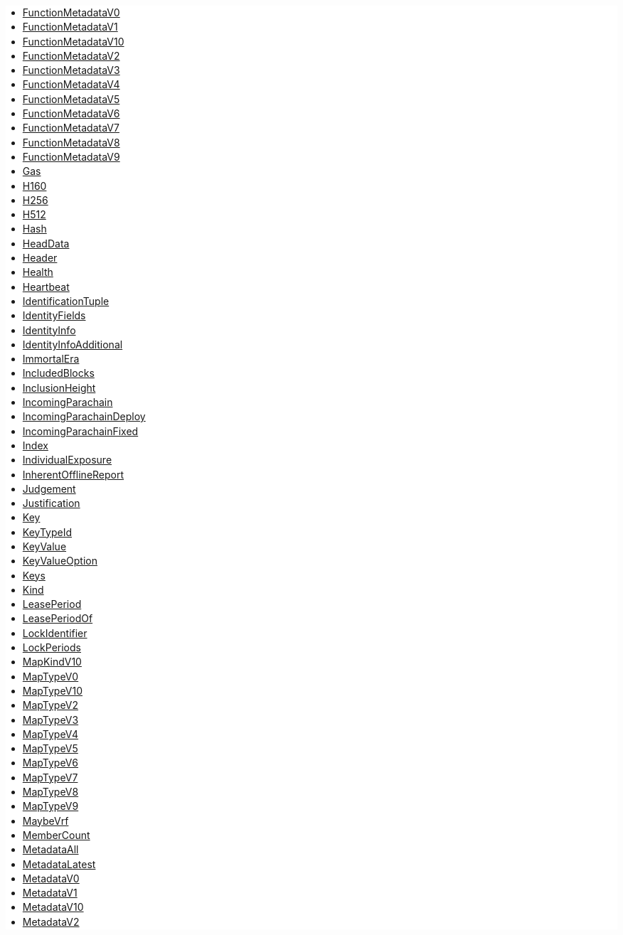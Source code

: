 * [FunctionMetadataV0](_interfaceregistry_.interfaceregistry.md#functionmetadatav0)
* [FunctionMetadataV1](_interfaceregistry_.interfaceregistry.md#functionmetadatav1)
* [FunctionMetadataV10](_interfaceregistry_.interfaceregistry.md#functionmetadatav10)
* [FunctionMetadataV2](_interfaceregistry_.interfaceregistry.md#functionmetadatav2)
* [FunctionMetadataV3](_interfaceregistry_.interfaceregistry.md#functionmetadatav3)
* [FunctionMetadataV4](_interfaceregistry_.interfaceregistry.md#functionmetadatav4)
* [FunctionMetadataV5](_interfaceregistry_.interfaceregistry.md#functionmetadatav5)
* [FunctionMetadataV6](_interfaceregistry_.interfaceregistry.md#functionmetadatav6)
* [FunctionMetadataV7](_interfaceregistry_.interfaceregistry.md#functionmetadatav7)
* [FunctionMetadataV8](_interfaceregistry_.interfaceregistry.md#functionmetadatav8)
* [FunctionMetadataV9](_interfaceregistry_.interfaceregistry.md#functionmetadatav9)
* [Gas](_interfaceregistry_.interfaceregistry.md#gas)
* [H160](_interfaceregistry_.interfaceregistry.md#h160)
* [H256](_interfaceregistry_.interfaceregistry.md#h256)
* [H512](_interfaceregistry_.interfaceregistry.md#h512)
* [Hash](_interfaceregistry_.interfaceregistry.md#hash)
* [HeadData](_interfaceregistry_.interfaceregistry.md#headdata)
* [Header](_interfaceregistry_.interfaceregistry.md#header)
* [Health](_interfaceregistry_.interfaceregistry.md#health)
* [Heartbeat](_interfaceregistry_.interfaceregistry.md#heartbeat)
* [IdentificationTuple](_interfaceregistry_.interfaceregistry.md#identificationtuple)
* [IdentityFields](_interfaceregistry_.interfaceregistry.md#identityfields)
* [IdentityInfo](_interfaceregistry_.interfaceregistry.md#identityinfo)
* [IdentityInfoAdditional](_interfaceregistry_.interfaceregistry.md#identityinfoadditional)
* [ImmortalEra](_interfaceregistry_.interfaceregistry.md#immortalera)
* [IncludedBlocks](_interfaceregistry_.interfaceregistry.md#includedblocks)
* [InclusionHeight](_interfaceregistry_.interfaceregistry.md#inclusionheight)
* [IncomingParachain](_interfaceregistry_.interfaceregistry.md#incomingparachain)
* [IncomingParachainDeploy](_interfaceregistry_.interfaceregistry.md#incomingparachaindeploy)
* [IncomingParachainFixed](_interfaceregistry_.interfaceregistry.md#incomingparachainfixed)
* [Index](_interfaceregistry_.interfaceregistry.md#index)
* [IndividualExposure](_interfaceregistry_.interfaceregistry.md#individualexposure)
* [InherentOfflineReport](_interfaceregistry_.interfaceregistry.md#inherentofflinereport)
* [Judgement](_interfaceregistry_.interfaceregistry.md#judgement)
* [Justification](_interfaceregistry_.interfaceregistry.md#justification)
* [Key](_interfaceregistry_.interfaceregistry.md#key)
* [KeyTypeId](_interfaceregistry_.interfaceregistry.md#keytypeid)
* [KeyValue](_interfaceregistry_.interfaceregistry.md#keyvalue)
* [KeyValueOption](_interfaceregistry_.interfaceregistry.md#keyvalueoption)
* [Keys](_interfaceregistry_.interfaceregistry.md#keys)
* [Kind](_interfaceregistry_.interfaceregistry.md#kind)
* [LeasePeriod](_interfaceregistry_.interfaceregistry.md#leaseperiod)
* [LeasePeriodOf](_interfaceregistry_.interfaceregistry.md#leaseperiodof)
* [LockIdentifier](_interfaceregistry_.interfaceregistry.md#lockidentifier)
* [LockPeriods](_interfaceregistry_.interfaceregistry.md#lockperiods)
* [MapKindV10](_interfaceregistry_.interfaceregistry.md#mapkindv10)
* [MapTypeV0](_interfaceregistry_.interfaceregistry.md#maptypev0)
* [MapTypeV10](_interfaceregistry_.interfaceregistry.md#maptypev10)
* [MapTypeV2](_interfaceregistry_.interfaceregistry.md#maptypev2)
* [MapTypeV3](_interfaceregistry_.interfaceregistry.md#maptypev3)
* [MapTypeV4](_interfaceregistry_.interfaceregistry.md#maptypev4)
* [MapTypeV5](_interfaceregistry_.interfaceregistry.md#maptypev5)
* [MapTypeV6](_interfaceregistry_.interfaceregistry.md#maptypev6)
* [MapTypeV7](_interfaceregistry_.interfaceregistry.md#maptypev7)
* [MapTypeV8](_interfaceregistry_.interfaceregistry.md#maptypev8)
* [MapTypeV9](_interfaceregistry_.interfaceregistry.md#maptypev9)
* [MaybeVrf](_interfaceregistry_.interfaceregistry.md#maybevrf)
* [MemberCount](_interfaceregistry_.interfaceregistry.md#membercount)
* [MetadataAll](_interfaceregistry_.interfaceregistry.md#metadataall)
* [MetadataLatest](_interfaceregistry_.interfaceregistry.md#metadatalatest)
* [MetadataV0](_interfaceregistry_.interfaceregistry.md#metadatav0)
* [MetadataV1](_interfaceregistry_.interfaceregistry.md#metadatav1)
* [MetadataV10](_interfaceregistry_.interfaceregistry.md#metadatav10)
* [MetadataV2](_interfaceregistry_.interfaceregistry.md#metadatav2)